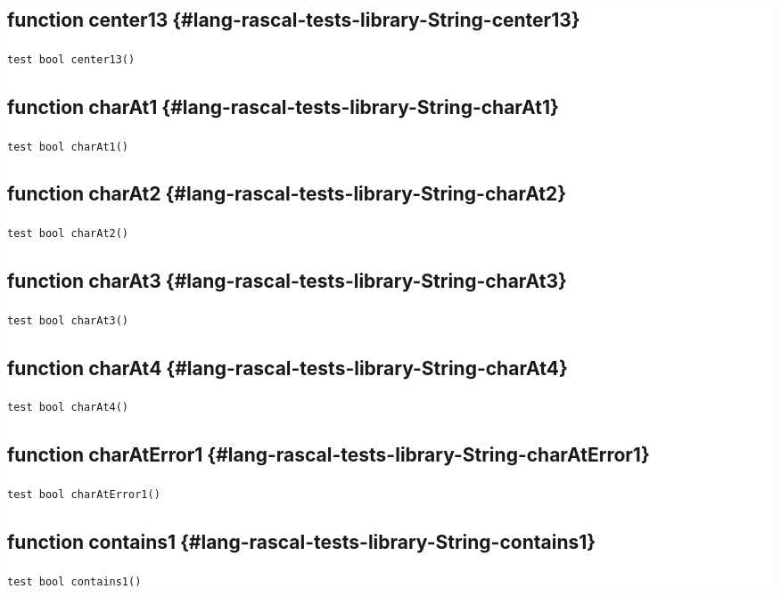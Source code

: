 ## function center13 {#lang-rascal-tests-library-String-center13}

```rascal
test bool center13()

```

## function charAt1 {#lang-rascal-tests-library-String-charAt1}

```rascal
test bool charAt1()

```

## function charAt2 {#lang-rascal-tests-library-String-charAt2}

```rascal
test bool charAt2()

```

## function charAt3 {#lang-rascal-tests-library-String-charAt3}

```rascal
test bool charAt3()

```

## function charAt4 {#lang-rascal-tests-library-String-charAt4}

```rascal
test bool charAt4()

```

## function charAtError1 {#lang-rascal-tests-library-String-charAtError1}

```rascal
test bool charAtError1()

```

## function contains1 {#lang-rascal-tests-library-String-contains1}

```rascal
test bool contains1()

```
